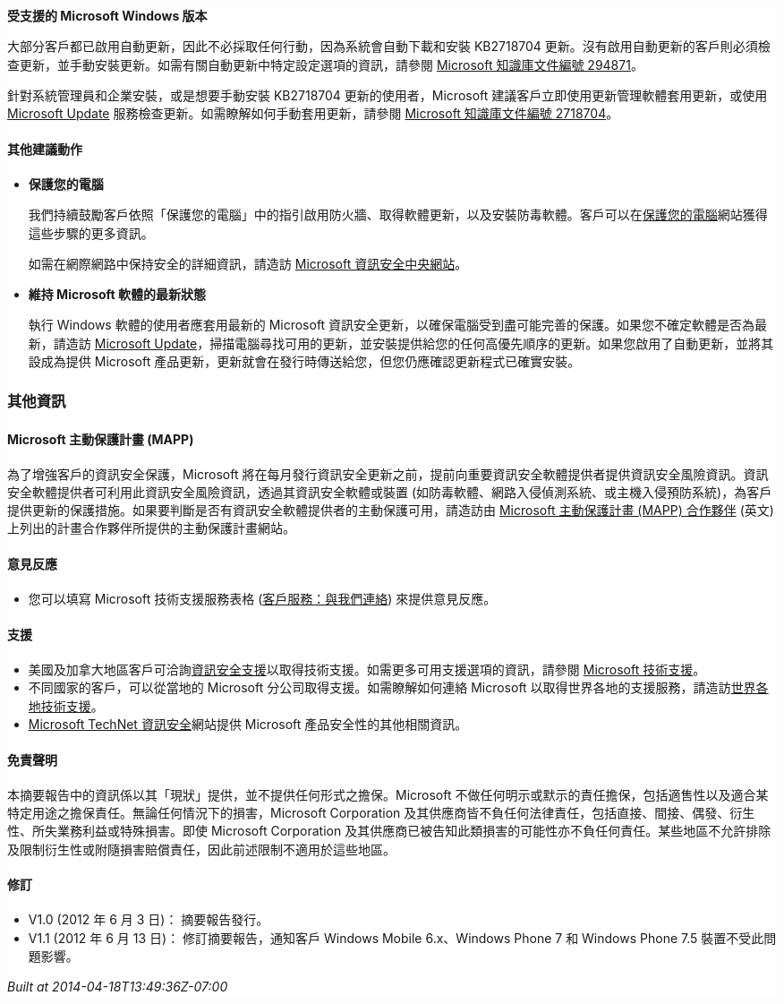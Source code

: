 
**受支援的 Microsoft Windows 版本**

大部分客戶都已啟用自動更新，因此不必採取任何行動，因為系統會自動下載和安裝 KB2718704 更新。沒有啟用自動更新的客戶則必須檢查更新，並手動安裝更新。如需有關自動更新中特定設定選項的資訊，請參閱 [Microsoft 知識庫文件編號 294871](https://support.microsoft.com/kb/294871)。

針對系統管理員和企業安裝，或是想要手動安裝 KB2718704 更新的使用者，Microsoft 建議客戶立即使用更新管理軟體套用更新，或使用 [Microsoft Update](https://go.microsoft.com/fwlink/?linkid=40747) 服務檢查更新。如需瞭解如何手動套用更新，請參閱 [Microsoft 知識庫文件編號 2718704](https://support.microsoft.com/kb/2718704)。

#### 其他建議動作

-   **保護您的電腦**

    我們持續鼓勵客戶依照「保護您的電腦」中的指引啟用防火牆、取得軟體更新，以及安裝防毒軟體。客戶可以在[保護您的電腦](https://www.microsoft.com/protect/computer/default.mspx)網站獲得這些步驟的更多資訊。

    如需在網際網路中保持安全的詳細資訊，請造訪 [Microsoft 資訊安全中央網站](https://www.microsoft.com/security/default.mspx)。

-   **維持 Microsoft 軟體的最新狀態**

    執行 Windows 軟體的使用者應套用最新的 Microsoft 資訊安全更新，以確保電腦受到盡可能完善的保護。如果您不確定軟體是否為最新，請造訪 [Microsoft Update](https://go.microsoft.com/fwlink/?linkid=40747)，掃描電腦尋找可用的更新，並安裝提供給您的任何高優先順序的更新。如果您啟用了自動更新，並將其設成為提供 Microsoft 產品更新，更新就會在發行時傳送給您，但您仍應確認更新程式已確實安裝。

### 其他資訊

#### Microsoft 主動保護計畫 (MAPP)

為了增強客戶的資訊安全保護，Microsoft 將在每月發行資訊安全更新之前，提前向重要資訊安全軟體提供者提供資訊安全風險資訊。資訊安全軟體提供者可利用此資訊安全風險資訊，透過其資訊安全軟體或裝置 (如防毒軟體、網路入侵偵測系統、或主機入侵預防系統)，為客戶提供更新的保護措施。如果要判斷是否有資訊安全軟體提供者的主動保護可用，請造訪由 [Microsoft 主動保護計畫 (MAPP) 合作夥伴](https://go.microsoft.com/fwlink/?linkid=215201) (英文) 上列出的計畫合作夥伴所提供的主動保護計畫網站。

#### 意見反應

-   您可以填寫 Microsoft 技術支援服務表格 ([客戶服務：與我們連絡](https://support.microsoft.com/common/survey.aspx?scid=sw;en;1257&showpage=1&ws=technet&sd=tech)) 來提供意見反應。

#### 支援

-   美國及加拿大地區客戶可洽詢[資訊安全支援](https://go.microsoft.com/fwlink/?linkid=21131)以取得技術支援。如需更多可用支援選項的資訊，請參閱 [Microsoft 技術支援](https://support.microsoft.com/)。
-   不同國家的客戶，可以從當地的 Microsoft 分公司取得支援。如需瞭解如何連絡 Microsoft 以取得世界各地的支援服務，請造訪[世界各地技術支援](https://go.microsoft.com/fwlink/?linkid=21155)。
-   [Microsoft TechNet 資訊安全](https://go.microsoft.com/fwlink/?linkid=21132)網站提供 Microsoft 產品安全性的其他相關資訊。

#### 免責聲明

本摘要報告中的資訊係以其「現狀」提供，並不提供任何形式之擔保。Microsoft 不做任何明示或默示的責任擔保，包括適售性以及適合某特定用途之擔保責任。無論任何情況下的損害，Microsoft Corporation 及其供應商皆不負任何法律責任，包括直接、間接、偶發、衍生性、所失業務利益或特殊損害。即使 Microsoft Corporation 及其供應商已被告知此類損害的可能性亦不負任何責任。某些地區不允許排除及限制衍生性或附隨損害賠償責任，因此前述限制不適用於這些地區。

#### 修訂

-   V1.0 (2012 年 6 月 3 日)： 摘要報告發行。
-   V1.1 (2012 年 6 月 13 日)： 修訂摘要報告，通知客戶 Windows Mobile 6.x、Windows Phone 7 和 Windows Phone 7.5 裝置不受此問題影響。

*Built at 2014-04-18T13:49:36Z-07:00*
